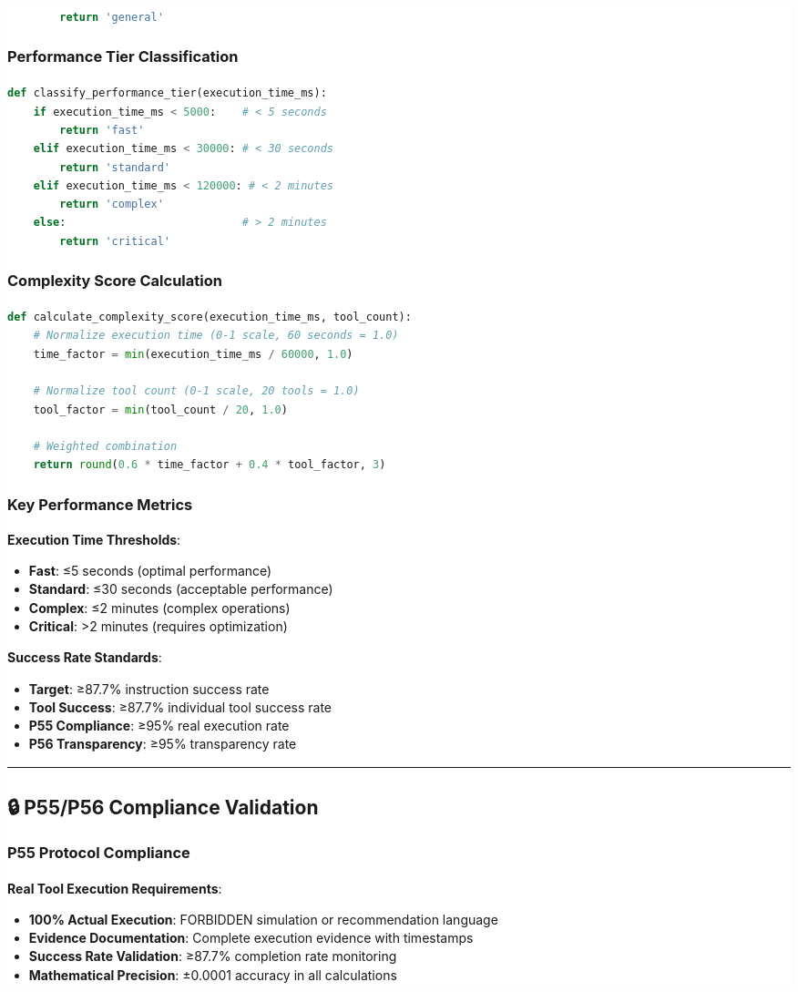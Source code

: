 ```python
        return 'general'
```

### **Performance Tier Classification**

```python
def classify_performance_tier(execution_time_ms):
    if execution_time_ms < 5000:    # < 5 seconds
        return 'fast'
    elif execution_time_ms < 30000: # < 30 seconds
        return 'standard' 
    elif execution_time_ms < 120000: # < 2 minutes
        return 'complex'
    else:                           # > 2 minutes
        return 'critical'
```

### **Complexity Score Calculation**

```python
def calculate_complexity_score(execution_time_ms, tool_count):
    # Normalize execution time (0-1 scale, 60 seconds = 1.0)
    time_factor = min(execution_time_ms / 60000, 1.0)
    
    # Normalize tool count (0-1 scale, 20 tools = 1.0)
    tool_factor = min(tool_count / 20, 1.0)
    
    # Weighted combination
    return round(0.6 * time_factor + 0.4 * tool_factor, 3)
```

### **Key Performance Metrics**

**Execution Time Thresholds**:
- **Fast**: ≤5 seconds (optimal performance)
- **Standard**: ≤30 seconds (acceptable performance)
- **Complex**: ≤2 minutes (complex operations)
- **Critical**: >2 minutes (requires optimization)

**Success Rate Standards**:
- **Target**: ≥87.7% instruction success rate
- **Tool Success**: ≥87.7% individual tool success rate
- **P55 Compliance**: ≥95% real execution rate
- **P56 Transparency**: ≥95% transparency rate

---

## 🔒 P55/P56 Compliance Validation

### **P55 Protocol Compliance**

**Real Tool Execution Requirements**:
- **100% Actual Execution**: FORBIDDEN simulation or recommendation language
- **Evidence Documentation**: Complete execution evidence with timestamps
- **Success Rate Validation**: ≥87.7% completion rate monitoring
- **Mathematical Precision**: ±0.0001 accuracy in all calculations
